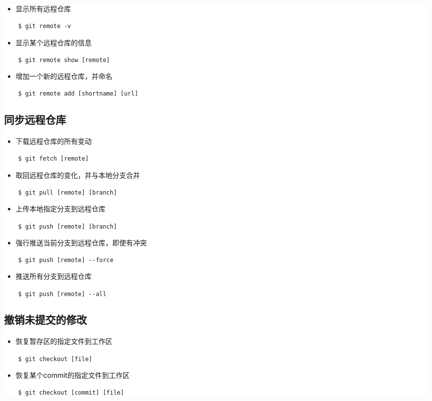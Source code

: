 * 显示所有远程仓库

~~~
    $ git remote -v
~~~

* 显示某个远程仓库的信息

~~~
    $ git remote show [remote]
~~~

* 增加一个新的远程仓库，并命名

~~~
    $ git remote add [shortname] [url]
~~~

## 同步远程仓库
* 下载远程仓库的所有变动

~~~
    $ git fetch [remote]
~~~

* 取回远程仓库的变化，并与本地分支合并

~~~
    $ git pull [remote] [branch]
~~~

* 上传本地指定分支到远程仓库

~~~
    $ git push [remote] [branch]
~~~

* 强行推送当前分支到远程仓库，即使有冲突

~~~
    $ git push [remote] --force
~~~

* 推送所有分支到远程仓库

~~~
    $ git push [remote] --all
~~~

## 撤销未提交的修改

* 恢复暂存区的指定文件到工作区

~~~
    $ git checkout [file]
~~~

* 恢复某个commit的指定文件到工作区

~~~
    $ git checkout [commit] [file]
~~~
